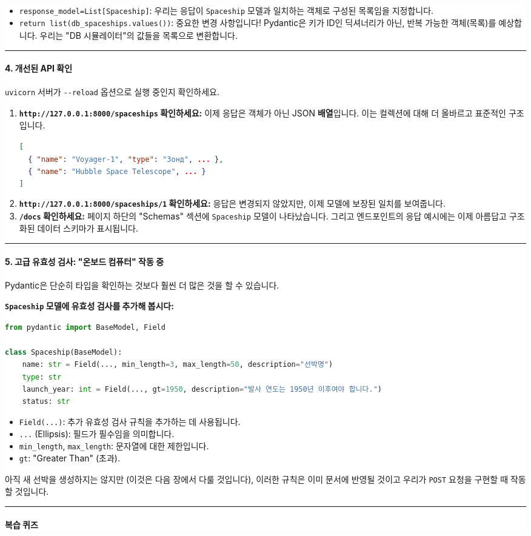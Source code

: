 - `response_model=List[Spaceship]`: 우리는 응답이 `Spaceship` 모델과 일치하는 객체로 구성된 목록임을 지정합니다.
- `return list(db_spaceships.values())`: 중요한 변경 사항입니다! Pydantic은 키가 ID인 딕셔너리가 아닌, 반복 가능한 객체(목록)를 예상합니다. 우리는 "DB 시뮬레이터"의 값들을 목록으로 변환합니다.

---

#### **4. 개선된 API 확인**
`uvicorn` 서버가 `--reload` 옵션으로 실행 중인지 확인하세요.

1.  **`http://127.0.0.1:8000/spaceships` 확인하세요:** 이제 응답은 객체가 아닌 JSON **배열**입니다. 이는 컬렉션에 대해 더 올바르고 표준적인 구조입니다.
    ```json
    [
      { "name": "Voyager-1", "type": "Зонд", ... },
      { "name": "Hubble Space Telescope", ... }
    ]
    ```
2.  **`http://127.0.0.1:8000/spaceships/1` 확인하세요:** 응답은 변경되지 않았지만, 이제 모델에 보장된 일치를 보여줍니다.
3.  **`/docs` 확인하세요:** 페이지 하단의 "Schemas" 섹션에 `Spaceship` 모델이 나타났습니다. 그리고 엔드포인트의 응답 예시에는 이제 아름답고 구조화된 데이터 스키마가 표시됩니다.

---

#### **5. 고급 유효성 검사: "온보드 컴퓨터" 작동 중**
Pydantic은 단순히 타입을 확인하는 것보다 훨씬 더 많은 것을 할 수 있습니다.

**`Spaceship` 모델에 유효성 검사를 추가해 봅시다:**
```python
from pydantic import BaseModel, Field

class Spaceship(BaseModel):
    name: str = Field(..., min_length=3, max_length=50, description="선박명")
    type: str
    launch_year: int = Field(..., gt=1950, description="발사 연도는 1950년 이후여야 합니다.")
    status: str
```

- `Field(...)`: 추가 유효성 검사 규칙을 추가하는 데 사용됩니다.
- `...` (Ellipsis): 필드가 필수임을 의미합니다.
- `min_length`, `max_length`: 문자열에 대한 제한입니다.
- `gt`: "Greater Than" (초과).

아직 새 선박을 생성하지는 않지만 (이것은 다음 장에서 다룰 것입니다), 이러한 규칙은 이미 문서에 반영될 것이고 우리가 `POST` 요청을 구현할 때 작동할 것입니다.

---

#### **복습 퀴즈**

<style>
    #quiz-container {
        border-radius: 8px;
        padding: 20px;
        margin-top: 20px;
        box-shadow: 0 2px 4px rgba(0,0,0,0.1);
    }
    .question {
        margin-bottom: 15px;
    }
    .question p {
        font-weight: bold;
        margin-bottom: 10px;
    }
    #quiz-container label {
        display: block;
        margin-bottom: 5px;
        cursor: pointer;
        padding: 5px;